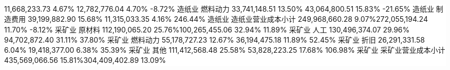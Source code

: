 11,668,233.73
4.67%
12,782,776.04
4.70%
-8.72%
造纸业
燃料动力
33,741,148.51
13.50%
43,064,800.51
15.83%
-21.65%
造纸业
制造费用
39,199,882.90
15.68%
11,315,033.35
4.16%
246.44%
造纸业
造纸业营业成本小计
249,968,660.28
9.07%272,055,194.24
11.70%
-8.12%
采矿业
原材料
112,190,065.20
25.76%100,265,455.06
32.94%
11.89%
采矿业
人工
130,496,374.07
29.96%
94,702,872.40
31.11%
37.80%
采矿业
燃料动力
55,178,727.23
12.67%
36,194,475.18
11.89%
52.45%
采矿业
折旧
26,291,331.58
6.04%
19,418,377.00
6.38%
35.39%
采矿业
其他
111,412,568.48
25.58%
53,828,223.25
17.68%
106.98%
采矿业
采矿业营业成本小计
435,569,066.56
15.81%304,409,402.89
13.09%